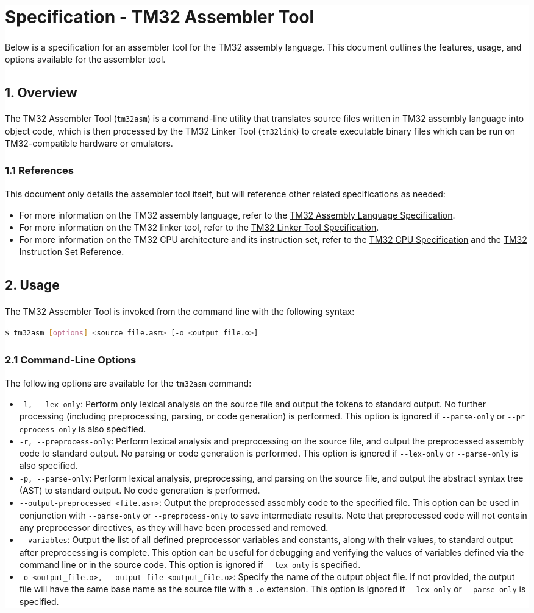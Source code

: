 # Specification - TM32 Assembler Tool

Below is a specification for an assembler tool for the TM32 assembly language.
This document outlines the features, usage, and options available for the
assembler tool.

## 1. Overview

The TM32 Assembler Tool (`tm32asm`) is a command-line utility that translates
source files written in TM32 assembly language into object code, which is then
processed by the TM32 Linker Tool (`tm32link`) to create executable binary files
which can be run on TM32-compatible hardware or emulators.

### 1.1 References

This document only details the assembler tool itself, but will reference other
related specifications as needed:

- For more information on the TM32 assembly language, refer to the
  [TM32 Assembly Language Specification](tm32asm.language.md).
- For more information on the TM32 linker tool, refer to the
  [TM32 Linker Tool Specification](tm32link.specification.md).
- For more information on the TM32 CPU architecture and its instruction set,
  refer to the [TM32 CPU Specification](tm32cpu.specification.md) and the
  [TM32 Instruction Set Reference](tm32cpu.instructions.md).

## 2. Usage

The TM32 Assembler Tool is invoked from the command line with the following
syntax:

```bash
$ tm32asm [options] <source_file.asm> [-o <output_file.o>]
```

### 2.1 Command-Line Options

The following options are available for the `tm32asm` command:

- `-l, --lex-only`: Perform only lexical analysis on the source file and output
    the tokens to standard output. No further processing (including preprocessing,
    parsing, or code generation) is performed. This option is ignored if
    `--parse-only` or `--preprocess-only` is also specified.
- `-r, --preprocess-only`: Perform lexical analysis and preprocessing on
    the source file, and output the preprocessed assembly code to standard output.
    No parsing or code generation is performed. This option is ignored if
    `--lex-only` or `--parse-only` is also specified.
- `-p, --parse-only`: Perform lexical analysis, preprocessing, and parsing on
    the source file, and output the abstract syntax tree (AST) to standard output.
    No code generation is performed.
- `--output-preprocessed <file.asm>`: Output the preprocessed assembly code
    to the specified file. This option can be used in conjunction with `--parse-only`
    or `--preprocess-only` to save intermediate results. Note that preprocessed
    code will not contain any preprocessor directives, as they will have been
    processed and removed.
- `--variables`: Output the list of all defined preprocessor variables and constants,
    along with their values, to standard output after preprocessing is complete.
    This option can be useful for debugging and verifying the values of variables
    defined via the command line or in the source code. This option is ignored if
    `--lex-only` is specified.
- `-o <output_file.o>, --output-file <output_file.o>`: Specify the name of the
    output object file. If not provided, the output file will have the same base
    name as the source file with a `.o` extension. This option is ignored if
    `--lex-only` or `--parse-only` is specified.